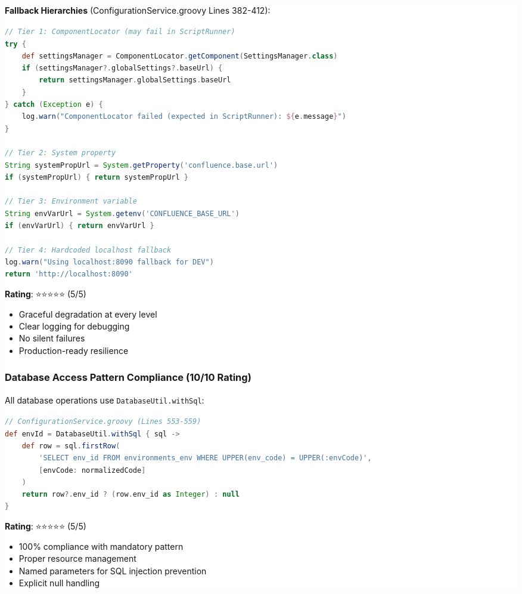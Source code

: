 **Fallback Hierarchies** (ConfigurationService.groovy Lines 382-412):

```groovy
// Tier 1: ComponentLocator (may fail in ScriptRunner)
try {
    def settingsManager = ComponentLocator.getComponent(SettingsManager.class)
    if (settingsManager?.globalSettings?.baseUrl) {
        return settingsManager.globalSettings.baseUrl
    }
} catch (Exception e) {
    log.warn("ComponentLocator failed (expected in ScriptRunner): ${e.message}")
}

// Tier 2: System property
String systemPropUrl = System.getProperty('confluence.base.url')
if (systemPropUrl) { return systemPropUrl }

// Tier 3: Environment variable
String envVarUrl = System.getenv('CONFLUENCE_BASE_URL')
if (envVarUrl) { return envVarUrl }

// Tier 4: Hardcoded localhost fallback
log.warn("Using localhost:8090 fallback for DEV")
return 'http://localhost:8090'
```

**Rating**: ⭐⭐⭐⭐⭐ (5/5)

- Graceful degradation at every level
- Clear logging for debugging
- No silent failures
- Production-ready resilience

### Database Access Pattern Compliance (10/10 Rating)

All database operations use `DatabaseUtil.withSql`:

```groovy
// ConfigurationService.groovy (Lines 553-559)
def envId = DatabaseUtil.withSql { sql ->
    def row = sql.firstRow(
        'SELECT env_id FROM environments_env WHERE UPPER(env_code) = UPPER(:envCode)',
        [envCode: normalizedCode]
    )
    return row?.env_id ? (row.env_id as Integer) : null
}
```

**Rating**: ⭐⭐⭐⭐⭐ (5/5)

- 100% compliance with mandatory pattern
- Proper resource management
- Named parameters for SQL injection prevention
- Explicit null handling
